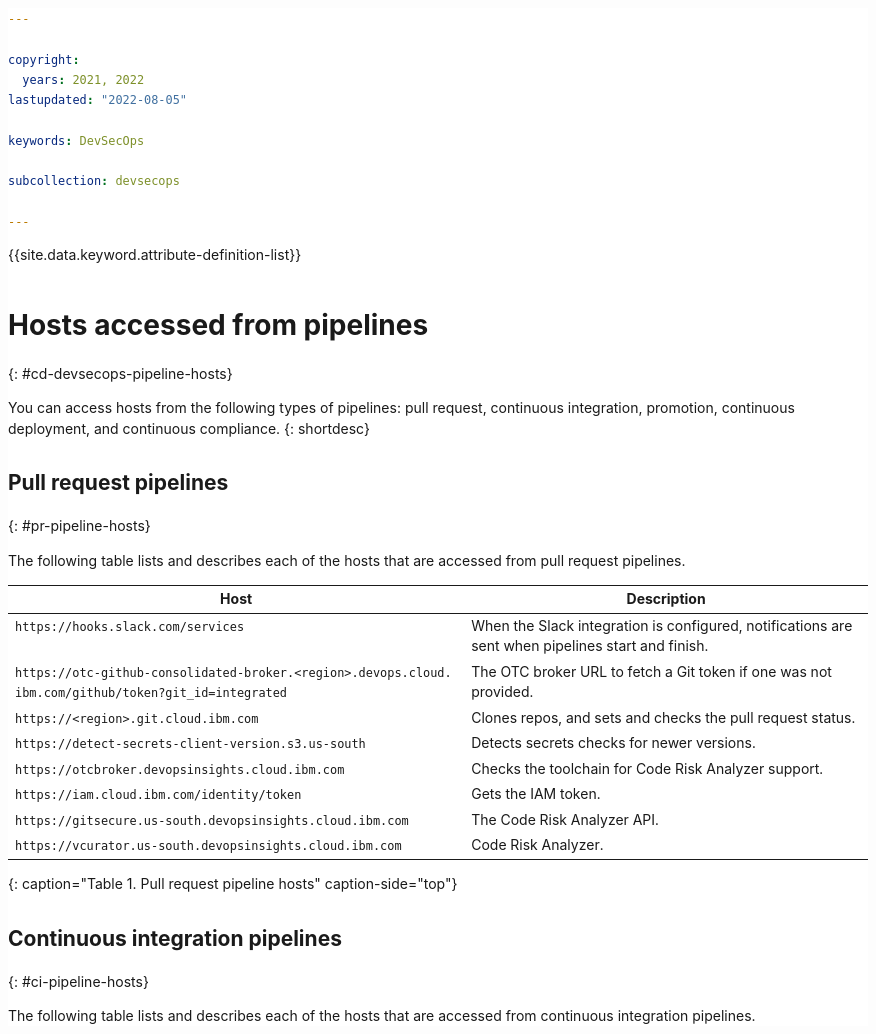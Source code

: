 ```yaml
---

copyright:
  years: 2021, 2022
lastupdated: "2022-08-05"

keywords: DevSecOps

subcollection: devsecops

---
```


{{site.data.keyword.attribute-definition-list}}

# Hosts accessed from pipelines
{: #cd-devsecops-pipeline-hosts}

You can access hosts from the following types of pipelines: pull request, continuous integration, promotion, continuous deployment, and continuous compliance.
{: shortdesc}

## Pull request pipelines
{: #pr-pipeline-hosts}

The following table lists and describes each of the hosts that are accessed from pull request pipelines.

| Host | Description |
|-------------------------------------|------------------------------------------------------------------------------------------------------------------------------|
| `https://hooks.slack.com/services` | When the Slack integration is configured, notifications are sent when pipelines start and finish. |
| `https://otc-github-consolidated-broker.<region>.devops.cloud.ibm.com/github/token?git_id=integrated` | The OTC broker URL to fetch a Git token if one was not provided.  |
| `https://<region>.git.cloud.ibm.com` | Clones repos, and sets and checks the pull request status. |
| `https://detect-secrets-client-version.s3.us-south` | Detects secrets checks for newer versions.  |
| `https://otcbroker.devopsinsights.cloud.ibm.com` | Checks the toolchain for Code Risk Analyzer support. |
| `https://iam.cloud.ibm.com/identity/token` | Gets the IAM token. |
| `https://gitsecure.us-south.devopsinsights.cloud.ibm.com` | The Code Risk Analyzer API. |
| `https://vcurator.us-south.devopsinsights.cloud.ibm.com` | Code Risk Analyzer. |
{: caption="Table 1. Pull request pipeline hosts" caption-side="top"}

## Continuous integration pipelines
{: #ci-pipeline-hosts}

The following table lists and describes each of the hosts that are accessed from continuous integration pipelines.
